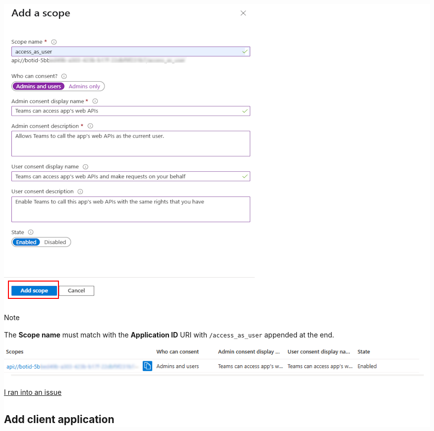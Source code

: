 ![Screenshot shows the values filled in the field to Add a scope](./assets/images/include-files/set-add-scope.png)

> [!NOTE]
> The **Scope name** must match with the **Application ID** URI with `/access_as_user` appended at the end.

![Screenshot shows the details in Scopes](./assets/images/include-files/add-scope.png)

[I ran into an issue](https://github.com/MicrosoftDocs/msteams-docs/issues/new?template=Doc-Feedback.yaml&title=%5BI+ran+into+an+issue%5D+Add+a+scope&&author=%40surbhigupta&pageUrl=https%3A%2F%2Flearn.microsoft.com%2Fen-us%2Fmicrosoftteams%2Fplatform%2Fsbs-meetingextension-action%3Ftabs%3Ddev%252Clatestversionofvisualstudio%26tutorial-step%3D3&contentSourceUrl=https%3A%2F%2Fgithub.com%2FMicrosoftDocs%2Fmsteams-docs%2Fblob%2Fmain%2Fmsteams-platform%2Fsbs-meetingextension-action.yml&documentVersionIndependentId=53b6fe7f-5051-d9d3-57e4-1d339c25ad65&platformId=28e8e36c-27eb-6659-de89-1d9872d985a0&metadata=*%2BID%253A%2Be473e1f3-69f5-bcfa-bcab-54b098b59c80%2B%250A*%2BService%253A%2B%2A%2Amsteams%2A%2A)

## Add client application
